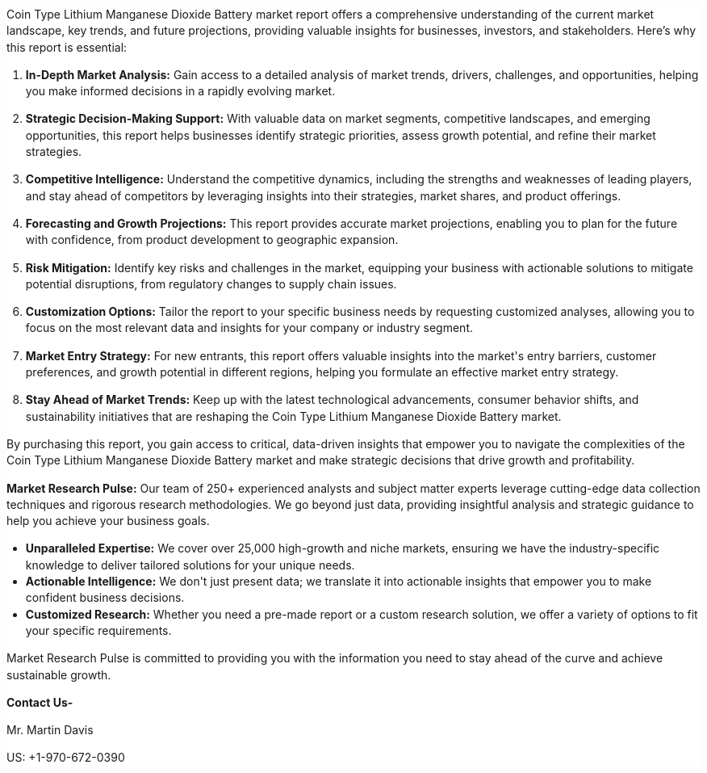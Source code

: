 Coin Type Lithium Manganese Dioxide Battery market report offers a comprehensive understanding of the current market landscape, key trends, and future projections, providing valuable insights for businesses, investors, and stakeholders. Here&rsquo;s why this report is essential:</p><ol><li><p><strong>In-Depth Market Analysis:</strong> Gain access to a detailed analysis of market trends, drivers, challenges, and opportunities, helping you make informed decisions in a rapidly evolving market.</p></li><li><p><strong>Strategic Decision-Making Support:</strong> With valuable data on market segments, competitive landscapes, and emerging opportunities, this report helps businesses identify strategic priorities, assess growth potential, and refine their market strategies.</p></li><li><p><strong>Competitive Intelligence:</strong> Understand the competitive dynamics, including the strengths and weaknesses of leading players, and stay ahead of competitors by leveraging insights into their strategies, market shares, and product offerings.</p></li><li><p><strong>Forecasting and Growth Projections:</strong> This report provides accurate market projections, enabling you to plan for the future with confidence, from product development to geographic expansion.</p></li><li><p><strong>Risk Mitigation:</strong> Identify key risks and challenges in the market, equipping your business with actionable solutions to mitigate potential disruptions, from regulatory changes to supply chain issues.</p></li><li><p><strong>Customization Options:</strong> Tailor the report to your specific business needs by requesting customized analyses, allowing you to focus on the most relevant data and insights for your company or industry segment.</p></li><li><p><strong>Market Entry Strategy:</strong> For new entrants, this report offers valuable insights into the market's entry barriers, customer preferences, and growth potential in different regions, helping you formulate an effective market entry strategy.</p></li><li><p><strong>Stay Ahead of Market Trends:</strong> Keep up with the latest technological advancements, consumer behavior shifts, and sustainability initiatives that are reshaping the Coin Type Lithium Manganese Dioxide Battery market.</p></li></ol><p>By purchasing this report, you gain access to critical, data-driven insights that empower you to navigate the complexities of the Coin Type Lithium Manganese Dioxide Battery market and make strategic decisions that drive growth and profitability.</p><p><strong>Market Research Pulse:</strong>&nbsp;Our team of 250+ experienced analysts and subject matter experts leverage cutting-edge data collection techniques and rigorous research methodologies. We go beyond just data, providing insightful analysis and strategic guidance to help you achieve your business goals.</p><ul><li><strong>Unparalleled Expertise:</strong>&nbsp;We cover over 25,000 high-growth and niche markets, ensuring we have the industry-specific knowledge to deliver tailored solutions for your unique needs.</li><li><strong>Actionable Intelligence:</strong>&nbsp;We don't just present data; we translate it into actionable insights that empower you to make confident business decisions.</li><li><strong>Customized Research:</strong>&nbsp;Whether you need a pre-made report or a custom research solution, we offer a variety of options to fit your specific requirements.</li></ul><p>Market Research Pulse is committed to providing you with the information you need to stay ahead of the curve and achieve sustainable growth.</p><p><strong>Contact Us-</strong></p><p>Mr. Martin Davis</p><p>US: +1-970-672-0390</p>
